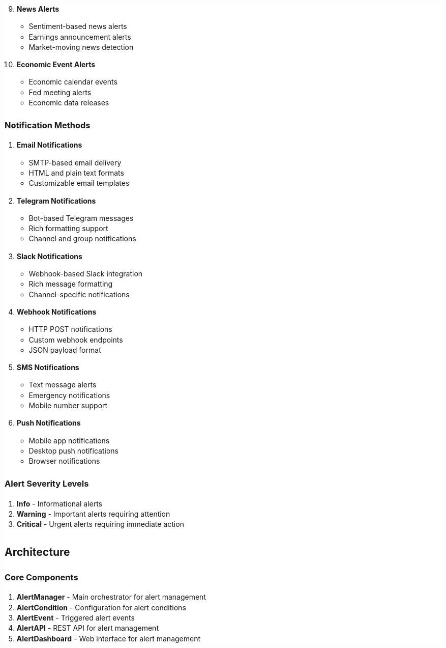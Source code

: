 9. **News Alerts**
   - Sentiment-based news alerts
   - Earnings announcement alerts
   - Market-moving news detection

10. **Economic Event Alerts**
    - Economic calendar events
    - Fed meeting alerts
    - Economic data releases

### Notification Methods

1. **Email Notifications**
   - SMTP-based email delivery
   - HTML and plain text formats
   - Customizable email templates

2. **Telegram Notifications**
   - Bot-based Telegram messages
   - Rich formatting support
   - Channel and group notifications

3. **Slack Notifications**
   - Webhook-based Slack integration
   - Rich message formatting
   - Channel-specific notifications

4. **Webhook Notifications**
   - HTTP POST notifications
   - Custom webhook endpoints
   - JSON payload format

5. **SMS Notifications**
   - Text message alerts
   - Emergency notifications
   - Mobile number support

6. **Push Notifications**
   - Mobile app notifications
   - Desktop push notifications
   - Browser notifications

### Alert Severity Levels

1. **Info** - Informational alerts
2. **Warning** - Important alerts requiring attention
3. **Critical** - Urgent alerts requiring immediate action

## Architecture

### Core Components

1. **AlertManager** - Main orchestrator for alert management
2. **AlertCondition** - Configuration for alert conditions
3. **AlertEvent** - Triggered alert events
4. **AlertAPI** - REST API for alert management
5. **AlertDashboard** - Web interface for alert management
